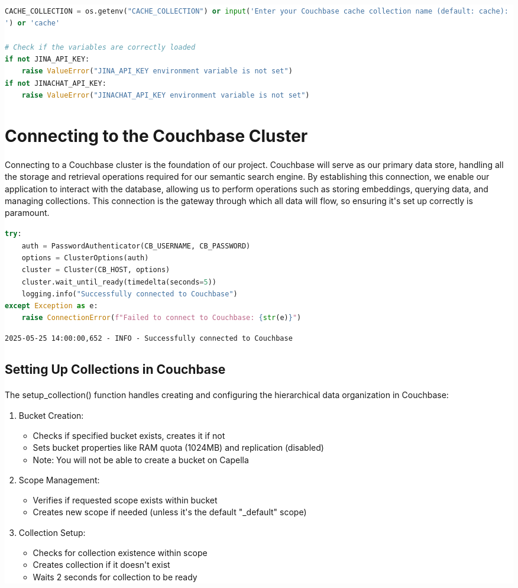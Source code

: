 ```python
CACHE_COLLECTION = os.getenv("CACHE_COLLECTION") or input('Enter your Couchbase cache collection name (default: cache): ') or 'cache'

# Check if the variables are correctly loaded
if not JINA_API_KEY:
    raise ValueError("JINA_API_KEY environment variable is not set")
if not JINACHAT_API_KEY:
    raise ValueError("JINACHAT_API_KEY environment variable is not set")
```

# Connecting to the Couchbase Cluster
Connecting to a Couchbase cluster is the foundation of our project. Couchbase will serve as our primary data store, handling all the storage and retrieval operations required for our semantic search engine. By establishing this connection, we enable our application to interact with the database, allowing us to perform operations such as storing embeddings, querying data, and managing collections. This connection is the gateway through which all data will flow, so ensuring it's set up correctly is paramount.




```python
try:
    auth = PasswordAuthenticator(CB_USERNAME, CB_PASSWORD)
    options = ClusterOptions(auth)
    cluster = Cluster(CB_HOST, options)
    cluster.wait_until_ready(timedelta(seconds=5))
    logging.info("Successfully connected to Couchbase")
except Exception as e:
    raise ConnectionError(f"Failed to connect to Couchbase: {str(e)}")
```

    2025-05-25 14:00:00,652 - INFO - Successfully connected to Couchbase


## Setting Up Collections in Couchbase

The setup_collection() function handles creating and configuring the hierarchical data organization in Couchbase:

1. Bucket Creation:
   - Checks if specified bucket exists, creates it if not
   - Sets bucket properties like RAM quota (1024MB) and replication (disabled)
   - Note: You will not be able to create a bucket on Capella

2. Scope Management:  
   - Verifies if requested scope exists within bucket
   - Creates new scope if needed (unless it's the default "_default" scope)

3. Collection Setup:
   - Checks for collection existence within scope
   - Creates collection if it doesn't exist
   - Waits 2 seconds for collection to be ready
